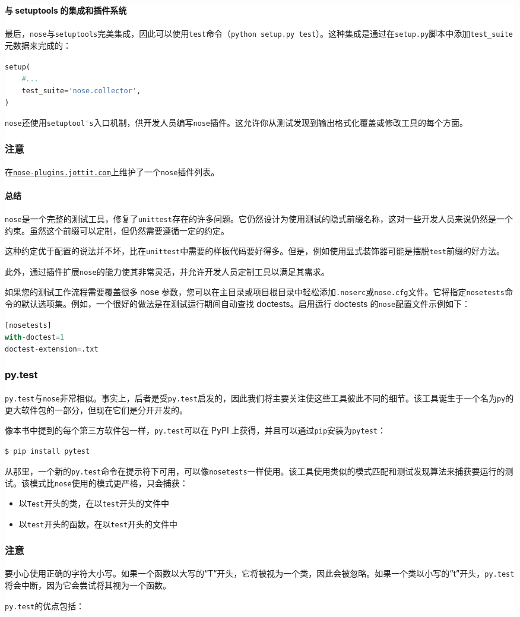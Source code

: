#### 与 setuptools 的集成和插件系统

最后，`nose`与`setuptools`完美集成，因此可以使用`test`命令（`python setup.py test`）。这种集成是通过在`setup.py`脚本中添加`test_suite`元数据来完成的：

```py
setup(
    #...
    test_suite='nose.collector',
)
```

`nose`还使用`setuptool's`入口机制，供开发人员编写`nose`插件。这允许你从测试发现到输出格式化覆盖或修改工具的每个方面。

### 注意

在[`nose-plugins.jottit.com`](https://nose-plugins.jottit.com)上维护了一个`nose`插件列表。

#### 总结

`nose`是一个完整的测试工具，修复了`unittest`存在的许多问题。它仍然设计为使用测试的隐式前缀名称，这对一些开发人员来说仍然是一个约束。虽然这个前缀可以定制，但仍然需要遵循一定的约定。

这种约定优于配置的说法并不坏，比在`unittest`中需要的样板代码要好得多。但是，例如使用显式装饰器可能是摆脱`test`前缀的好方法。

此外，通过插件扩展`nose`的能力使其非常灵活，并允许开发人员定制工具以满足其需求。

如果您的测试工作流程需要覆盖很多 nose 参数，您可以在主目录或项目根目录中轻松添加`.noserc`或`nose.cfg`文件。它将指定`nosetests`命令的默认选项集。例如，一个很好的做法是在测试运行期间自动查找 doctests。启用运行 doctests 的`nose`配置文件示例如下：

```py
[nosetests]
with-doctest=1
doctest-extension=.txt

```

### py.test

`py.test`与`nose`非常相似。事实上，后者是受`py.test`启发的，因此我们将主要关注使这些工具彼此不同的细节。该工具诞生于一个名为`py`的更大软件包的一部分，但现在它们是分开开发的。

像本书中提到的每个第三方软件包一样，`py.test`可以在 PyPI 上获得，并且可以通过`pip`安装为`pytest`：

```py
$ pip install pytest

```

从那里，一个新的`py.test`命令在提示符下可用，可以像`nosetests`一样使用。该工具使用类似的模式匹配和测试发现算法来捕获要运行的测试。该模式比`nose`使用的模式更严格，只会捕获：

+   以`Test`开头的类，在以`test`开头的文件中

+   以`test`开头的函数，在以`test`开头的文件中

### 注意

要小心使用正确的字符大小写。如果一个函数以大写的“T”开头，它将被视为一个类，因此会被忽略。如果一个类以小写的“t”开头，`py.test`将会中断，因为它会尝试将其视为一个函数。

`py.test`的优点包括：
